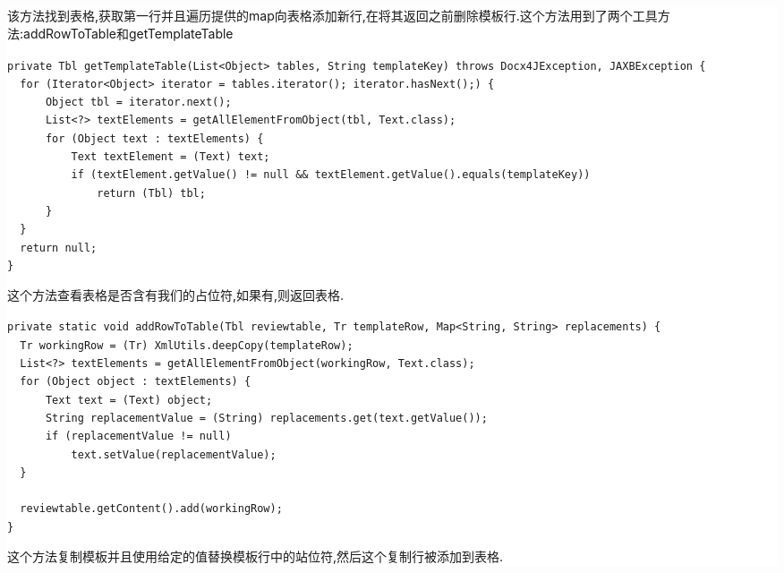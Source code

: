   该方法找到表格,获取第一行并且遍历提供的map向表格添加新行,在将其返回之前删除模板行.这个方法用到了两个工具方法:addRowToTable和getTemplateTable
  
  ```
  private Tbl getTemplateTable(List<Object> tables, String templateKey) throws Docx4JException, JAXBException {
	for (Iterator<Object> iterator = tables.iterator(); iterator.hasNext();) {
		Object tbl = iterator.next();
		List<?> textElements = getAllElementFromObject(tbl, Text.class);
		for (Object text : textElements) {
			Text textElement = (Text) text;
			if (textElement.getValue() != null && textElement.getValue().equals(templateKey))
				return (Tbl) tbl;
		}
	}
	return null;
  }
  ```
  
  这个方法查看表格是否含有我们的占位符,如果有,则返回表格.
  
  ```
  private static void addRowToTable(Tbl reviewtable, Tr templateRow, Map<String, String> replacements) {
	Tr workingRow = (Tr) XmlUtils.deepCopy(templateRow);
	List<?> textElements = getAllElementFromObject(workingRow, Text.class);
	for (Object object : textElements) {
		Text text = (Text) object;
		String replacementValue = (String) replacements.get(text.getValue());
		if (replacementValue != null)
			text.setValue(replacementValue);
	}

	reviewtable.getContent().add(workingRow);
  }
  ```
  
  这个方法复制模板并且使用给定的值替换模板行中的站位符,然后这个复制行被添加到表格.